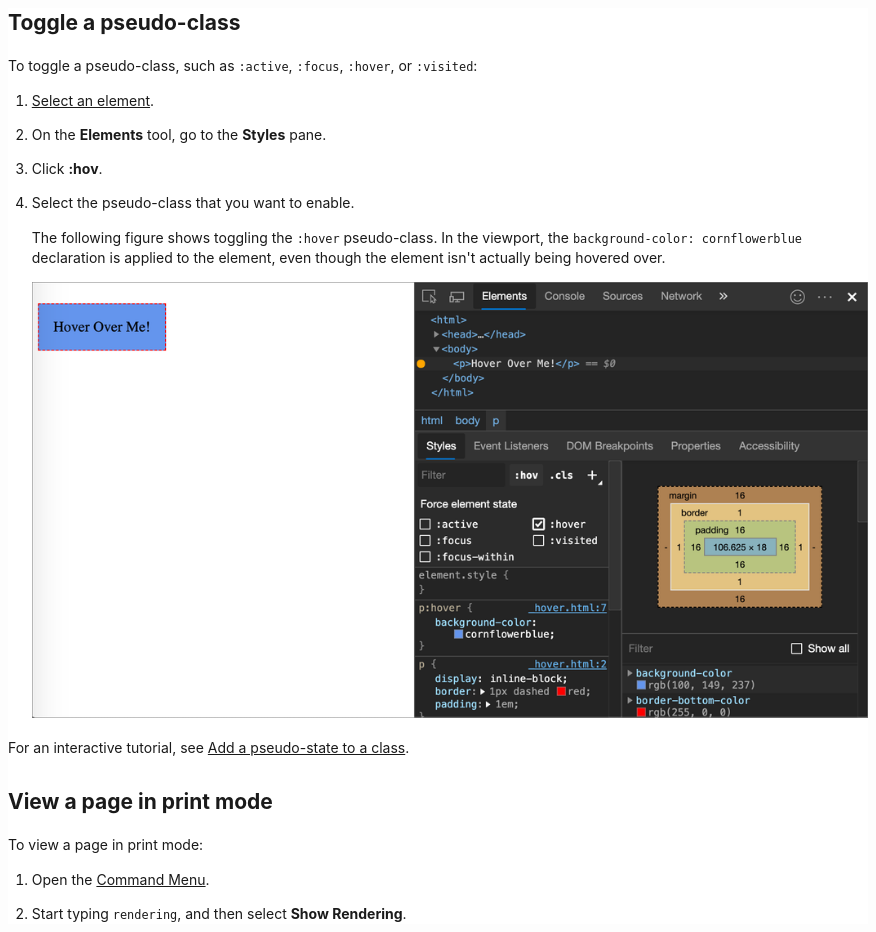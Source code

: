 

## Toggle a pseudo-class

To toggle a pseudo-class, such as `:active`, `:focus`, `:hover`, or `:visited`:


1. [Select an element](#select-an-element).

1. On the **Elements** tool, go to the **Styles** pane.

1. Click **:hov**.

1. Select the pseudo-class that you want to enable.

   The following figure shows toggling the `:hover` pseudo-class.  In the viewport, the `background-color: cornflowerblue` declaration is applied to the element, even though the element isn't actually being hovered over.

   ![Toggle the :hover pseudo-class](./reference-images/css-elements-styles-hov-hover.png)

For an interactive tutorial, see [Add a pseudo-state to a class](../css/index.md#add-a-pseudostate-to-a-class).



## View a page in print mode

To view a page in print mode:

1. Open the [Command Menu](../command-menu/index.md).

1. Start typing `rendering`, and then select **Show Rendering**.
